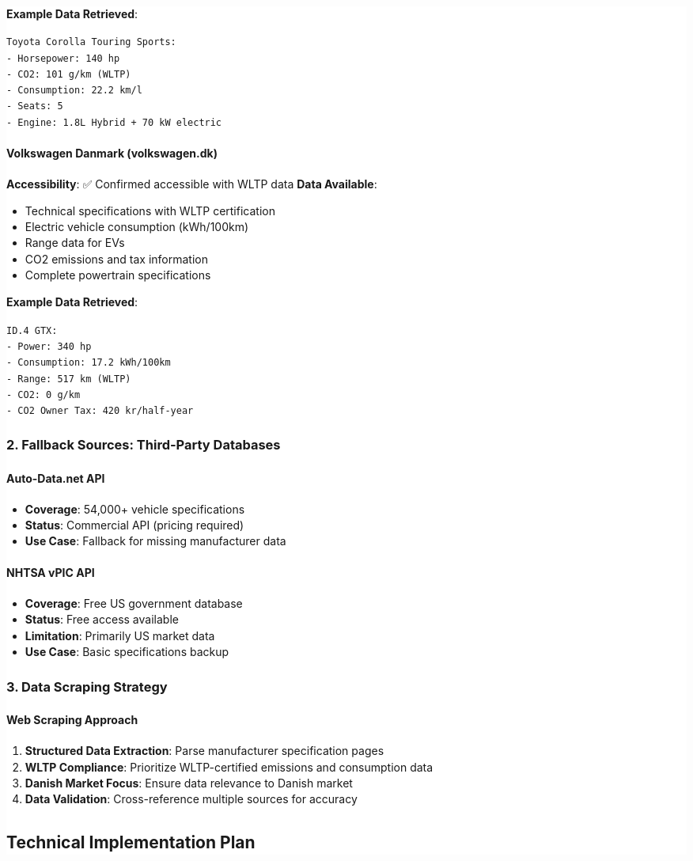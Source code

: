 **Example Data Retrieved**:
```
Toyota Corolla Touring Sports:
- Horsepower: 140 hp
- CO2: 101 g/km (WLTP)
- Consumption: 22.2 km/l
- Seats: 5
- Engine: 1.8L Hybrid + 70 kW electric
```

#### Volkswagen Danmark (volkswagen.dk)
**Accessibility**: ✅ Confirmed accessible with WLTP data
**Data Available**:
- Technical specifications with WLTP certification
- Electric vehicle consumption (kWh/100km)
- Range data for EVs
- CO2 emissions and tax information
- Complete powertrain specifications

**Example Data Retrieved**:
```
ID.4 GTX:
- Power: 340 hp
- Consumption: 17.2 kWh/100km
- Range: 517 km (WLTP)
- CO2: 0 g/km
- CO2 Owner Tax: 420 kr/half-year
```

### 2. Fallback Sources: Third-Party Databases

#### Auto-Data.net API
- **Coverage**: 54,000+ vehicle specifications
- **Status**: Commercial API (pricing required)
- **Use Case**: Fallback for missing manufacturer data

#### NHTSA vPIC API
- **Coverage**: Free US government database
- **Status**: Free access available
- **Limitation**: Primarily US market data
- **Use Case**: Basic specifications backup

### 3. Data Scraping Strategy

#### Web Scraping Approach
1. **Structured Data Extraction**: Parse manufacturer specification pages
2. **WLTP Compliance**: Prioritize WLTP-certified emissions and consumption data
3. **Danish Market Focus**: Ensure data relevance to Danish market
4. **Data Validation**: Cross-reference multiple sources for accuracy

## Technical Implementation Plan
